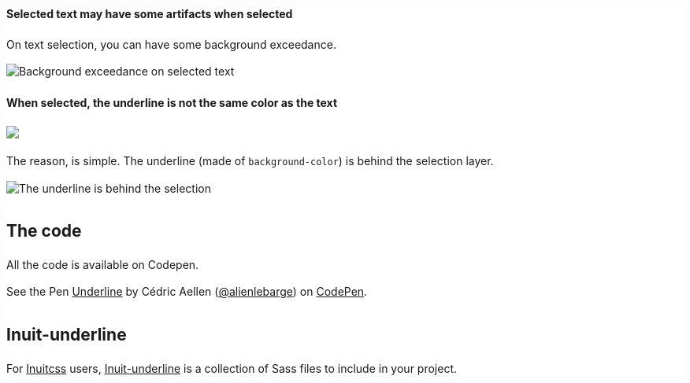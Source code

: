 #### Selected text may have some artifacts when selected    

On text selection, you can have some background exceedance.

![Background exceedance on selected text](https://dlgjp9x71cipk.cloudfront.net/2015/09/underline/background-exceedance.png)

#### When selected, the underline is not the same color as the text

![](https://dlgjp9x71cipk.cloudfront.net/2015/09/underline/underline-color.png)

The reason, is simple. The underline (made of `background-color`) is behind the selection layer.

![The underline is behind the selection](https://dlgjp9x71cipk.cloudfront.net/2015/09/underline/selection-z-index.png)

## The code

All the code is available on Codepen.

<p data-height="268" data-theme-id="7142" data-slug-hash="KwjpMN" data-default-tab="result" data-user="alienlebarge" class='codepen'>See the Pen <a href='http://codepen.io/alienlebarge/pen/KwjpMN/'>Underline</a> by Cédric Aellen (<a href='http://codepen.io/alienlebarge'>@alienlebarge</a>) on <a href='http://codepen.io'>CodePen</a>.</p>
<script async src="//assets.codepen.io/assets/embed/ei.js"></script>

## Inuit-underline

For [Inuitcss](http://inuitcss.com/) users, [Inuit-underline](https://github.com/alienlebarge/inuit-underline) is a collection of Sass files to include in your project.
